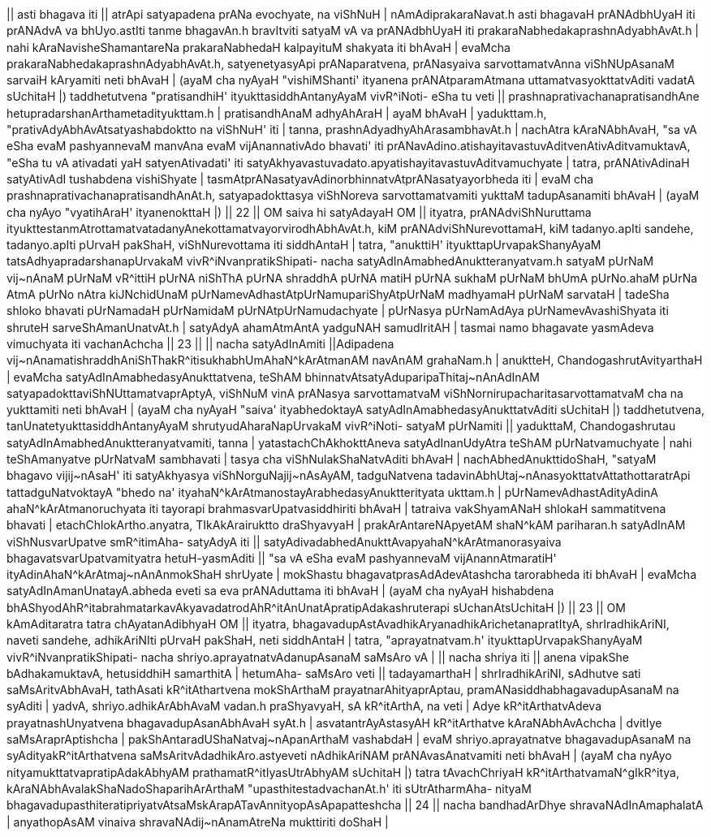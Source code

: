 || asti bhagava iti || atrApi satyapadena prANa evochyate, na viShNuH | nAmAdiprakaraNavat.h asti bhagavaH prANAdbhUyaH iti prANAdvA va bhUyo.astIti tanme bhagavAn.h bravItviti satyaM vA va prANAdbhUyaH iti prakaraNabhedakaprashnAdyabhAvAt.h | nahi kAraNavisheShamantareNa prakaraNabhedaH kalpayituM shakyata iti bhAvaH | evaMcha prakaraNabhedakaprashnAdyabhAvAt.h, satyenetyasyApi prANaparatvena, prANasyaiva sarvottamatvAnna viShNUpAsanaM sarvaiH kAryamiti neti bhAvaH | (ayaM cha nyAyaH "vishiMShanti' ityanena prANAtparamAtmana uttamatvasyokttatvAditi vadatA sUchitaH |) taddhetutvena "pratisandhiH' ityukttasiddhAntanyAyaM vivR^iNoti- eSha tu veti || prashnaprativachanapratisandhAne hetupradarshanArthametadityukttam.h | pratisandhAnaM adhyAhAraH | ayaM bhAvaH | yadukttam.h, "prativAdyAbhAvAtsatyashabdoktto na viShNuH' iti | tanna, prashnAdyadhyAhArasambhavAt.h | nachAtra kAraNAbhAvaH, "sa vA eSha evaM pashyannevaM manvAna evaM vijAnannativAdo bhavati' iti prANavAdino.atishayitavastuvAditvenAtivAditvamuktavA, "eSha tu vA ativadati yaH satyenAtivadati' iti satyAkhyavastuvadato.apyatishayitavastuvAditvamuchyate | tatra, prANAtivAdinaH satyAtivAdI tushabdena vishiShyate | tasmAtprANasatyavAdinorbhinnatvAtprANasatyayorbheda iti | evaM cha prashnaprativachanapratisandhAnAt.h, satyapadokttasya viShNoreva sarvottamatvamiti yukttaM tadupAsanamiti bhAvaH | (ayaM cha nyAyo "vyatihAraH' ityanenokttaH |) || 
22 || OM saiva hi satyAdayaH OM || ityatra, prANAdviShNuruttama ityukttestanmAtrottamatvatadanyAnekottamatvayorvirodhAbhAvAt.h, kiM prANAdviShNurevottamaH, kiM tadanyo.apIti sandehe, tadanyo.apIti pUrvaH pakShaH, viShNurevottama iti siddhAntaH | tatra, "anukttiH' ityukttapUrvapakShanyAyaM tatsAdhyapradarshanapUrvakaM vivR^iNvanpratikShipati-
nacha satyAdInAmabhedAnuktteranyatvam.h satyaM pUrNaM vij~nAnaM pUrNaM vR^ittiH pUrNA niShThA pUrNA shraddhA pUrNA matiH pUrNA sukhaM pUrNaM bhUmA pUrNo.ahaM pUrNa AtmA pUrNo nAtra kiJNchidUnaM pUrNamevAdhastAtpUrNamupariShyAtpUrNaM madhyamaH pUrNaM sarvataH | tadeSha shloko bhavati pUrNamadaH pUrNamidaM pUrNAtpUrNamudachyate | pUrNasya pUrNamAdAya pUrNamevAvashiShyata iti shruteH sarveShAmanUnatvAt.h | satyAdyA ahamAtmAntA yadguNAH samudIritAH | tasmai namo bhagavate yasmAdeva vimuchyata iti vachanAchcha || 23 || 
|| nacha satyAdInAmiti ||Adipadena vij~nAnamatishraddhAniShThakR^itisukhabhUmAhaN^kArAtmanAM navAnAM grahaNam.h | anuktteH, ChandogashrutAvityarthaH | evaMcha satyAdInAmabhedasyAnukttatvena, teShAM bhinnatvAtsatyAduparipaThitaj~nAnAdInAM satyapadokttaviShNUttamatvaprAptyA, viShNuM vinA prANasya sarvottamatvaM viShNornirupacharitasarvottamatvaM cha na yukttamiti neti bhAvaH | (ayaM cha nyAyaH "saiva' ityabhedoktayA satyAdInAmabhedasyAnukttatvAditi sUchitaH |) taddhetutvena, tanUnatetyukttasiddhAntanyAyaM shrutyudAharaNapUrvakaM vivR^iNoti- satyaM pUrNamiti || yadukttaM, Chandogashrutau satyAdInAmabhedAnuktteranyatvamiti, tanna | yatastachChAkhokttAneva satyAdInanUdyAtra teShAM pUrNatvamuchyate | nahi teShAmanyatve pUrNatvaM sambhavati | tasya cha viShNulakShaNatvAditi bhAvaH | nachAbhedAnukttidoShaH, "satyaM bhagavo vijij~nAsaH' iti satyAkhyasya viShNorguNajij~nAsAyAM, tadguNatvena tadavinAbhUtaj~nAnasyokttatvAttathottaratrApi tattadguNatvoktayA "bhedo na' ityahaN^kArAtmanostayArabhedasyAnuktterityata ukttam.h | pUrNamevAdhastAdityAdinA ahaN^kArAtmanoruchyata iti tayorapi brahmasvarUpatvasiddhiriti bhAvaH | tatraiva vakShyamANaH shlokaH sammatitvena bhavati | etachChlokArtho.anyatra, TIkAkArairuktto draShyavyaH | prakArAntareNApyetAM shaN^kAM pariharan.h satyAdInAM viShNusvarUpatve smR^itimAha- satyAdyA iti || satyAdivadabhedAnukttAvapyahaN^kArAtmanorasyaiva bhagavatsvarUpatvamityatra hetuH-yasmAditi || "sa vA eSha evaM pashyannevaM vijAnannAtmaratiH' ityAdinAhaN^kArAtmaj~nAnAnmokShaH shrUyate | mokShastu bhagavatprasAdAdevAtashcha tarorabheda iti bhAvaH | evaMcha satyAdInAmanUnatayA.abheda eveti sa eva prANAduttama iti bhAvaH | (ayaM cha nyAyaH hishabdena bhAShyodAhR^itabrahmatarkavAkyavadatrodAhR^itAnUnatApratipAdakashruterapi sUchanAtsUchitaH |) || 23 || OM kAmAditaratra tatra chAyatanAdibhyaH OM || ityatra, bhagavadupAstAvadhikAryanadhikArichetanapratItyA, shrIradhikAriNI, naveti sandehe, adhikAriNIti pUrvaH pakShaH, neti siddhAntaH | tatra, "aprayatnatvam.h' ityukttapUrvapakShanyAyaM vivR^iNvanpratikShipati- 
nacha shriyo.aprayatnatvAdanupAsanaM saMsAro vA | 
|| nacha shriya iti || anena vipakShe bAdhakamuktavA, hetusiddhiH samarthitA | hetumAha- saMsAro veti || tadayamarthaH | shrIradhikAriNI, sAdhutve sati saMsAritvAbhAvaH, tathAsati kR^itAthartvena mokShArthaM prayatnarAhityaprAptau, pramANasiddhabhagavadupAsanaM na syAditi | yadvA, shriyo.adhikArAbhAvaM vadan.h praShyavyaH, sA kR^itArthA, na veti | Adye kR^itArthatvAdeva prayatnashUnyatvena bhagavadupAsanAbhAvaH syAt.h | asvatantrAyAstasyAH kR^itArthatve kAraNAbhAvAchcha | dvitIye saMsAraprAptishcha | pakShAntaradUShaNatvaj~nApanArthaM vashabdaH | evaM shriyo.aprayatnatve bhagavadupAsanaM na syAdityakR^itArthatvena saMsAritvAdadhikAro.astyeveti nAdhikAriNAM prANAvasAnatvamiti neti bhAvaH | (ayaM cha nyAyo nityamukttatvapratipAdakAbhyAM prathamatR^itIyasUtrAbhyAM sUchitaH |) tatra tAvachChriyaH kR^itArthatvamaN^gIkR^itya, kAraNAbhAvalakShaNadoShaparihArArthaM "upasthitestadvachanAt.h' iti sUtrAtharmAha- 
nityaM bhagavadupasthiteratipriyatvAtsaMskArapATavAnnityopAsApapatteshcha || 24 || nacha bandhadArDhye shravaNAdInAmaphalatA | anyathopAsAM vinaiva shravaNAdij~nAnamAtreNa mukttiriti doShaH |